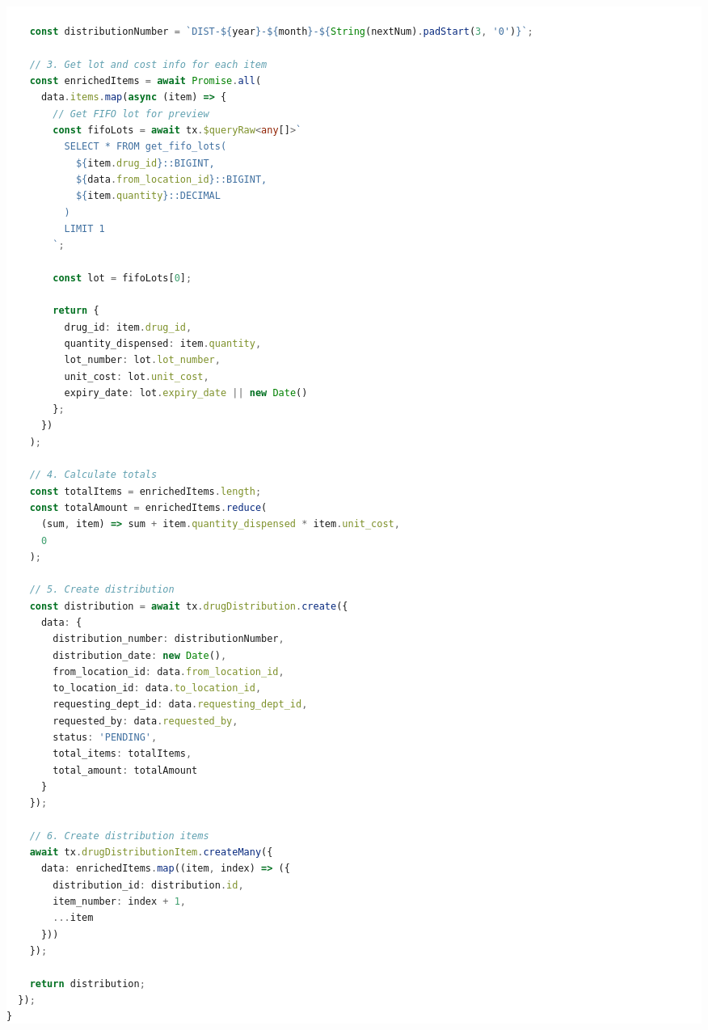 ```typescript

    const distributionNumber = `DIST-${year}-${month}-${String(nextNum).padStart(3, '0')}`;

    // 3. Get lot and cost info for each item
    const enrichedItems = await Promise.all(
      data.items.map(async (item) => {
        // Get FIFO lot for preview
        const fifoLots = await tx.$queryRaw<any[]>`
          SELECT * FROM get_fifo_lots(
            ${item.drug_id}::BIGINT,
            ${data.from_location_id}::BIGINT,
            ${item.quantity}::DECIMAL
          )
          LIMIT 1
        `;

        const lot = fifoLots[0];

        return {
          drug_id: item.drug_id,
          quantity_dispensed: item.quantity,
          lot_number: lot.lot_number,
          unit_cost: lot.unit_cost,
          expiry_date: lot.expiry_date || new Date()
        };
      })
    );

    // 4. Calculate totals
    const totalItems = enrichedItems.length;
    const totalAmount = enrichedItems.reduce(
      (sum, item) => sum + item.quantity_dispensed * item.unit_cost,
      0
    );

    // 5. Create distribution
    const distribution = await tx.drugDistribution.create({
      data: {
        distribution_number: distributionNumber,
        distribution_date: new Date(),
        from_location_id: data.from_location_id,
        to_location_id: data.to_location_id,
        requesting_dept_id: data.requesting_dept_id,
        requested_by: data.requested_by,
        status: 'PENDING',
        total_items: totalItems,
        total_amount: totalAmount
      }
    });

    // 6. Create distribution items
    await tx.drugDistributionItem.createMany({
      data: enrichedItems.map((item, index) => ({
        distribution_id: distribution.id,
        item_number: index + 1,
        ...item
      }))
    });

    return distribution;
  });
}

```